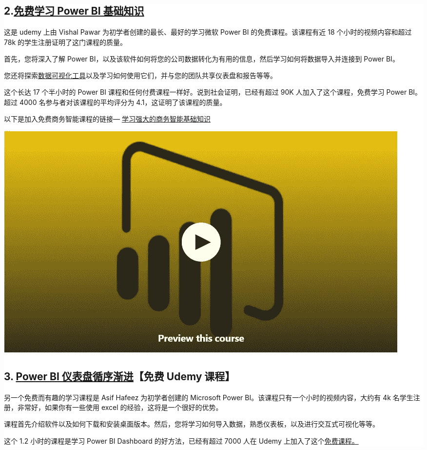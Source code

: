## 2.[免费学习 Power BI 基础知识](https://click.linksynergy.com/deeplink?id=CuIbQrBnhiw&mid=39197&murl=https%3A%2F%2Fwww.udemy.com%2Fcourse%2Flearn_power_bi_for_free%2F)

这是 udemy 上由 Vishal Pawar 为初学者创建的最长、最好的学习微软 Power BI 的免费课程。该课程有近 18 个小时的视频内容和超过 78k 的学生注册证明了这门课程的质量。

首先，您将深入了解 Power BI，以及该软件如何将您的公司数据转化为有用的信息，然后学习如何将数据导入并连接到 Power BI。

您还将探索[数据可视化工具](/javarevisited/7-best-online-courses-to-learn-d3-js-for-data-visualization-in-2020-1a8c79add4e4?source=---------16------------------)以及学习如何使用它们，并与您的团队共享仪表盘和报告等等。

这个长达 17 个半小时的 Power BI 课程和任何付费课程一样好。说到社会证明，已经有超过 90K 人加入了这个课程，免费学习 Power BI。超过 4000 名参与者对该课程的平均评分为 4.1，这证明了该课程的质量。

以下是加入免费商务智能课程的链接— [学习强大的商务智能基础知识](https://click.linksynergy.com/deeplink?id=CuIbQrBnhiw&mid=39197&murl=https%3A%2F%2Fwww.udemy.com%2Fcourse%2Flearn_power_bi_for_free%2F)

[![](img/a3da7eb03a24cfac690c740c5ad33dff.png)](https://click.linksynergy.com/deeplink?id=CuIbQrBnhiw&mid=39197&murl=https%3A%2F%2Fwww.udemy.com%2Fcourse%2Flearn_power_bi_for_free%2F)

## 3. [Power BI 仪表盘循序渐进](https://click.linksynergy.com/deeplink?id=CuIbQrBnhiw&mid=39197&murl=https%3A%2F%2Fwww.udemy.com%2Fcourse%2Fpower-bi-dashboard-step-by-step%2F)【免费 Udemy 课程】

另一个免费而有趣的学习课程是 Asif Hafeez 为初学者创建的 Microsoft Power BI。该课程只有一个小时的视频内容，大约有 4k 名学生注册，非常好，如果你有一些使用 excel 的经验，这将是一个很好的优势。

课程首先介绍软件以及如何下载和安装桌面版本。然后，您将学习如何导入数据，熟悉仪表板，以及进行交互式可视化等等。

这个 1.2 小时的课程是学习 Power BI Dashboard 的好方法，已经有超过 7000 人在 Udemy 上加入了这个[免费课程。](/javarevisited/10-free-angular-and-react-js-courses-from-udemy-and-coursera-best-of-lot-e67f7d811e6b?source=extreme_sidebar---------0-2----------------------)
